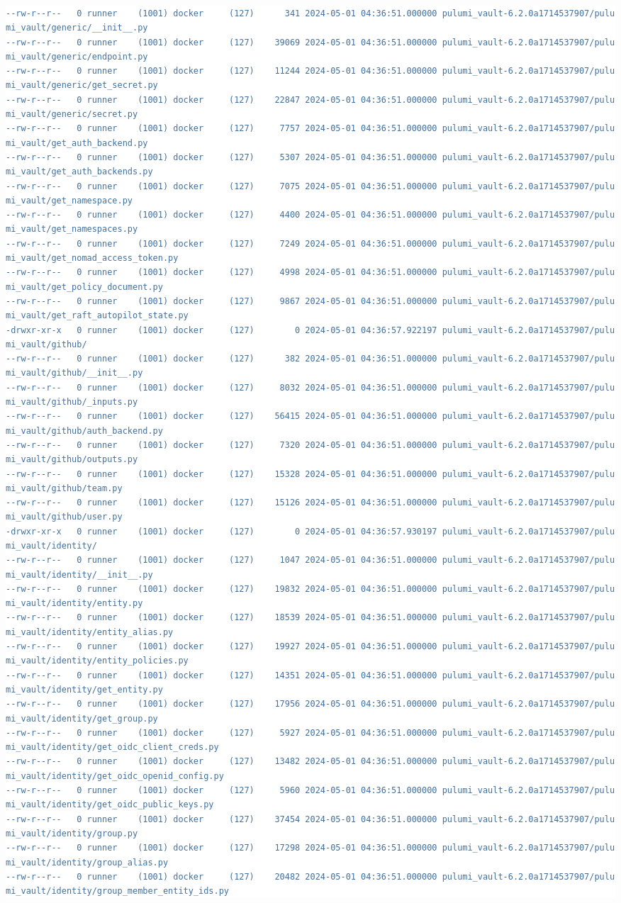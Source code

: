 ```diff
--rw-r--r--   0 runner    (1001) docker     (127)      341 2024-05-01 04:36:51.000000 pulumi_vault-6.2.0a1714537907/pulumi_vault/generic/__init__.py
--rw-r--r--   0 runner    (1001) docker     (127)    39069 2024-05-01 04:36:51.000000 pulumi_vault-6.2.0a1714537907/pulumi_vault/generic/endpoint.py
--rw-r--r--   0 runner    (1001) docker     (127)    11244 2024-05-01 04:36:51.000000 pulumi_vault-6.2.0a1714537907/pulumi_vault/generic/get_secret.py
--rw-r--r--   0 runner    (1001) docker     (127)    22847 2024-05-01 04:36:51.000000 pulumi_vault-6.2.0a1714537907/pulumi_vault/generic/secret.py
--rw-r--r--   0 runner    (1001) docker     (127)     7757 2024-05-01 04:36:51.000000 pulumi_vault-6.2.0a1714537907/pulumi_vault/get_auth_backend.py
--rw-r--r--   0 runner    (1001) docker     (127)     5307 2024-05-01 04:36:51.000000 pulumi_vault-6.2.0a1714537907/pulumi_vault/get_auth_backends.py
--rw-r--r--   0 runner    (1001) docker     (127)     7075 2024-05-01 04:36:51.000000 pulumi_vault-6.2.0a1714537907/pulumi_vault/get_namespace.py
--rw-r--r--   0 runner    (1001) docker     (127)     4400 2024-05-01 04:36:51.000000 pulumi_vault-6.2.0a1714537907/pulumi_vault/get_namespaces.py
--rw-r--r--   0 runner    (1001) docker     (127)     7249 2024-05-01 04:36:51.000000 pulumi_vault-6.2.0a1714537907/pulumi_vault/get_nomad_access_token.py
--rw-r--r--   0 runner    (1001) docker     (127)     4998 2024-05-01 04:36:51.000000 pulumi_vault-6.2.0a1714537907/pulumi_vault/get_policy_document.py
--rw-r--r--   0 runner    (1001) docker     (127)     9867 2024-05-01 04:36:51.000000 pulumi_vault-6.2.0a1714537907/pulumi_vault/get_raft_autopilot_state.py
-drwxr-xr-x   0 runner    (1001) docker     (127)        0 2024-05-01 04:36:57.922197 pulumi_vault-6.2.0a1714537907/pulumi_vault/github/
--rw-r--r--   0 runner    (1001) docker     (127)      382 2024-05-01 04:36:51.000000 pulumi_vault-6.2.0a1714537907/pulumi_vault/github/__init__.py
--rw-r--r--   0 runner    (1001) docker     (127)     8032 2024-05-01 04:36:51.000000 pulumi_vault-6.2.0a1714537907/pulumi_vault/github/_inputs.py
--rw-r--r--   0 runner    (1001) docker     (127)    56415 2024-05-01 04:36:51.000000 pulumi_vault-6.2.0a1714537907/pulumi_vault/github/auth_backend.py
--rw-r--r--   0 runner    (1001) docker     (127)     7320 2024-05-01 04:36:51.000000 pulumi_vault-6.2.0a1714537907/pulumi_vault/github/outputs.py
--rw-r--r--   0 runner    (1001) docker     (127)    15328 2024-05-01 04:36:51.000000 pulumi_vault-6.2.0a1714537907/pulumi_vault/github/team.py
--rw-r--r--   0 runner    (1001) docker     (127)    15126 2024-05-01 04:36:51.000000 pulumi_vault-6.2.0a1714537907/pulumi_vault/github/user.py
-drwxr-xr-x   0 runner    (1001) docker     (127)        0 2024-05-01 04:36:57.930197 pulumi_vault-6.2.0a1714537907/pulumi_vault/identity/
--rw-r--r--   0 runner    (1001) docker     (127)     1047 2024-05-01 04:36:51.000000 pulumi_vault-6.2.0a1714537907/pulumi_vault/identity/__init__.py
--rw-r--r--   0 runner    (1001) docker     (127)    19832 2024-05-01 04:36:51.000000 pulumi_vault-6.2.0a1714537907/pulumi_vault/identity/entity.py
--rw-r--r--   0 runner    (1001) docker     (127)    18539 2024-05-01 04:36:51.000000 pulumi_vault-6.2.0a1714537907/pulumi_vault/identity/entity_alias.py
--rw-r--r--   0 runner    (1001) docker     (127)    19927 2024-05-01 04:36:51.000000 pulumi_vault-6.2.0a1714537907/pulumi_vault/identity/entity_policies.py
--rw-r--r--   0 runner    (1001) docker     (127)    14351 2024-05-01 04:36:51.000000 pulumi_vault-6.2.0a1714537907/pulumi_vault/identity/get_entity.py
--rw-r--r--   0 runner    (1001) docker     (127)    17956 2024-05-01 04:36:51.000000 pulumi_vault-6.2.0a1714537907/pulumi_vault/identity/get_group.py
--rw-r--r--   0 runner    (1001) docker     (127)     5927 2024-05-01 04:36:51.000000 pulumi_vault-6.2.0a1714537907/pulumi_vault/identity/get_oidc_client_creds.py
--rw-r--r--   0 runner    (1001) docker     (127)    13482 2024-05-01 04:36:51.000000 pulumi_vault-6.2.0a1714537907/pulumi_vault/identity/get_oidc_openid_config.py
--rw-r--r--   0 runner    (1001) docker     (127)     5960 2024-05-01 04:36:51.000000 pulumi_vault-6.2.0a1714537907/pulumi_vault/identity/get_oidc_public_keys.py
--rw-r--r--   0 runner    (1001) docker     (127)    37454 2024-05-01 04:36:51.000000 pulumi_vault-6.2.0a1714537907/pulumi_vault/identity/group.py
--rw-r--r--   0 runner    (1001) docker     (127)    17298 2024-05-01 04:36:51.000000 pulumi_vault-6.2.0a1714537907/pulumi_vault/identity/group_alias.py
--rw-r--r--   0 runner    (1001) docker     (127)    20482 2024-05-01 04:36:51.000000 pulumi_vault-6.2.0a1714537907/pulumi_vault/identity/group_member_entity_ids.py
```